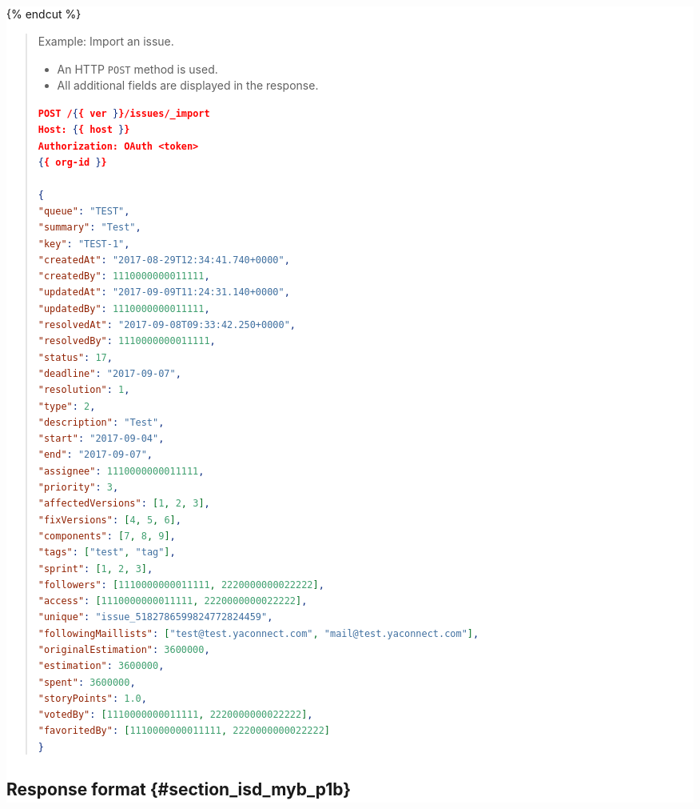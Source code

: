 {% endcut %}

> Example: Import an issue.
>
>- An HTTP `POST` method is used.
>- All additional fields are displayed in the response.
>
>```json
>POST /{{ ver }}/issues/_import 
>Host: {{ host }}
>Authorization: OAuth <token>
>{{ org-id }}
>
>{
> "queue": "TEST",
> "summary": "Test",
> "key": "TEST-1",
> "createdAt": "2017-08-29T12:34:41.740+0000",
> "createdBy": 1110000000011111,
> "updatedAt": "2017-09-09T11:24:31.140+0000",
> "updatedBy": 1110000000011111,
> "resolvedAt": "2017-09-08T09:33:42.250+0000",
> "resolvedBy": 1110000000011111,
> "status": 17,
> "deadline": "2017-09-07",
> "resolution": 1,
> "type": 2,
> "description": "Test",
> "start": "2017-09-04",
> "end": "2017-09-07",
> "assignee": 1110000000011111,
> "priority": 3,
> "affectedVersions": [1, 2, 3],
> "fixVersions": [4, 5, 6],
> "components": [7, 8, 9],
> "tags": ["test", "tag"],
> "sprint": [1, 2, 3],
> "followers": [1110000000011111, 2220000000022222],
> "access": [1110000000011111, 2220000000022222],
> "unique": "issue_5182786599824772824459",
> "followingMaillists": ["test@test.yaconnect.com", "mail@test.yaconnect.com"],
> "originalEstimation": 3600000,
> "estimation": 3600000,
> "spent": 3600000,
> "storyPoints": 1.0,
> "votedBy": [1110000000011111, 2220000000022222],
> "favoritedBy": [1110000000011111, 2220000000022222]
>}
>```

## Response format {#section_isd_myb_p1b}
